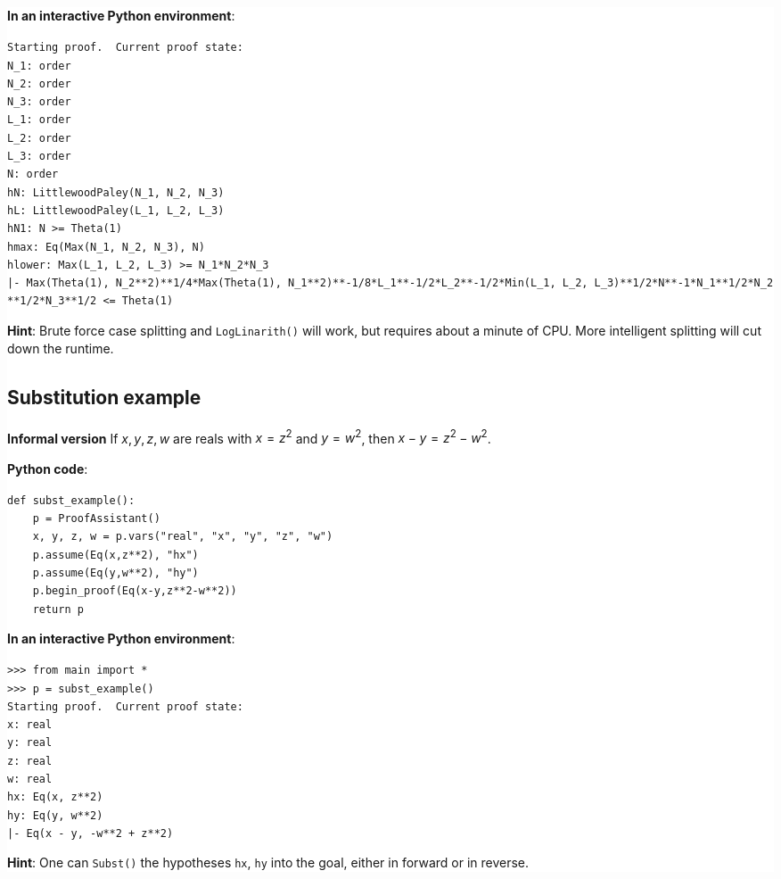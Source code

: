 **In an interactive Python environment**:
```
Starting proof.  Current proof state:
N_1: order
N_2: order
N_3: order
L_1: order
L_2: order
L_3: order
N: order
hN: LittlewoodPaley(N_1, N_2, N_3)
hL: LittlewoodPaley(L_1, L_2, L_3)
hN1: N >= Theta(1)
hmax: Eq(Max(N_1, N_2, N_3), N)
hlower: Max(L_1, L_2, L_3) >= N_1*N_2*N_3
|- Max(Theta(1), N_2**2)**1/4*Max(Theta(1), N_1**2)**-1/8*L_1**-1/2*L_2**-1/2*Min(L_1, L_2, L_3)**1/2*N**-1*N_1**1/2*N_2**1/2*N_3**1/2 <= Theta(1)
```

**Hint**: Brute force case splitting and `LogLinarith()` will work, but requires about a minute of CPU.  More intelligent splitting will cut down the runtime.

## Substitution example

**Informal version** If $x,y,z,w$ are reals with $x=z^2$ and $y=w^2$, then $x-y = z^2-w^2$.

**Python code**:
```
def subst_example():
    p = ProofAssistant()
    x, y, z, w = p.vars("real", "x", "y", "z", "w")
    p.assume(Eq(x,z**2), "hx")
    p.assume(Eq(y,w**2), "hy")
    p.begin_proof(Eq(x-y,z**2-w**2))
    return p
```

**In an interactive Python environment**:
```
>>> from main import *
>>> p = subst_example()
Starting proof.  Current proof state:
x: real
y: real
z: real
w: real
hx: Eq(x, z**2)
hy: Eq(y, w**2)
|- Eq(x - y, -w**2 + z**2)
```

**Hint**: One can `Subst()` the hypotheses `hx`, `hy` into the goal, either in forward or in reverse.
